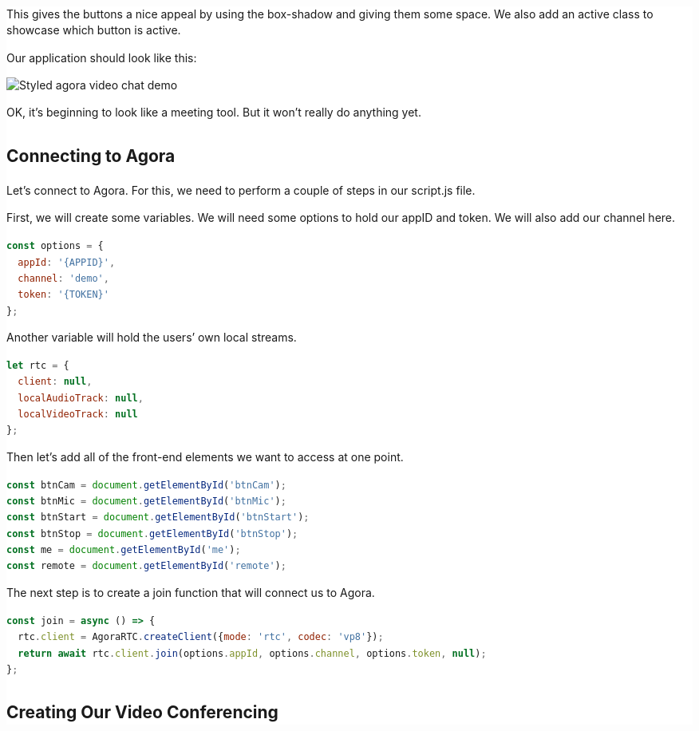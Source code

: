 ```css
```

This gives the buttons a nice appeal by using the box-shadow and giving them some space. We also add an active class to showcase which button is active.

Our application should look like this:

![Styled agora video chat demo](https://www.agora.io/en/wp-content/uploads/2021/04/1-to-1-interactive-meeting-video-call-on-web-4.png)

OK, it’s beginning to look like a meeting tool. But it won’t really do anything yet.

## Connecting to Agora

Let’s connect to Agora. For this, we need to perform a couple of steps in our script.js file.

First, we will create some variables. We will need some options to hold our appID and token. We will also add our channel here.

```js
const options = {
  appId: '{APPID}',
  channel: 'demo',
  token: '{TOKEN}'
};
```

Another variable will hold the users’ own local streams.

```js
let rtc = {
  client: null,
  localAudioTrack: null,
  localVideoTrack: null
};
```

Then let’s add all of the front-end elements we want to access at one point.

```js
const btnCam = document.getElementById('btnCam');
const btnMic = document.getElementById('btnMic');
const btnStart = document.getElementById('btnStart');
const btnStop = document.getElementById('btnStop');
const me = document.getElementById('me');
const remote = document.getElementById('remote');
```

The next step is to create a join function that will connect us to Agora.

```js
const join = async () => {
  rtc.client = AgoraRTC.createClient({mode: 'rtc', codec: 'vp8'});
  return await rtc.client.join(options.appId, options.channel, options.token, null);
};
```

## Creating Our Video Conferencing
